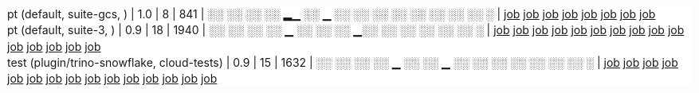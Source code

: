  pt (default, suite-gcs, )                                           |    1.0 |     8 |  841 |  ░░     ░░     ░░     ░░  ▂▁ ░░  ▁  ░░     ░░     ░░     ░░     ░░     ░░     ░░     ░░     ░ | <a href="https://github.com/trinodb/trino/actions/runs/10726649293/job/29747615876">job</a> <a href="https://github.com/trinodb/trino/actions/runs/10369451742/job/28786016894">job</a> <a href="https://github.com/trinodb/trino/actions/runs/10369451742/job/28786016894">job</a> <a href="https://github.com/trinodb/trino/actions/runs/10396105896/job/28789752107">job</a> <a href="https://github.com/trinodb/trino/actions/runs/10369451742/job/28706030307">job</a> <a href="https://github.com/trinodb/trino/actions/runs/10369451742/job/28706030307">job</a> <a href="https://github.com/trinodb/trino/actions/runs/10369505625/job/28706586040">job</a> <a href="https://github.com/trinodb/trino/actions/runs/10281796499/job/28452539806">job</a>                                                                                                                                                                                                                                                                                                                                                                                                                                                                                                                                                                                  
 pt (default, suite-3, )                                             |    0.9 |    18 | 1940 |  ░░     ░░     ░░     ░░  ▁  ░░     ░░     ░░    ▁░░     ░░     ░░     ░░     ░░     ░░     ░ | <a href="https://github.com/trinodb/trino/actions/runs/10746047449/job/29806746488">job</a> <a href="https://github.com/trinodb/trino/actions/runs/10695940689/job/29651720075">job</a> <a href="https://github.com/trinodb/trino/actions/runs/10630746608/job/29470687949">job</a> <a href="https://github.com/trinodb/trino/actions/runs/10395948668/job/28789315516">job</a> <a href="https://github.com/trinodb/trino/actions/runs/10396104292/job/28789749829">job</a> <a href="https://github.com/trinodb/trino/actions/runs/10396104292/job/28789749829">job</a> <a href="https://github.com/trinodb/trino/actions/runs/10396104292/job/28789749829">job</a> <a href="https://github.com/trinodb/trino/actions/runs/10396104292/job/28789749829">job</a> <a href="https://github.com/trinodb/trino/actions/runs/10369505625/job/28706582077">job</a> <a href="https://github.com/trinodb/trino/actions/runs/10281796499/job/28452534828">job</a> <a href="https://github.com/trinodb/trino/actions/runs/10243733154/job/28335876985">job</a> <a href="https://github.com/trinodb/trino/actions/runs/10194971734/job/28203215096">job</a> <a href="https://github.com/trinodb/trino/actions/runs/10039942120/job/27745350888">job</a> <a href="https://github.com/trinodb/trino/actions/runs/10039942120/job/27745350888">job</a> <a href="https://github.com/trinodb/trino/actions/runs/9832042996/job/27140457187">job</a>   
 test (plugin/trino-snowflake, cloud-tests)                          |    0.9 |    15 | 1632 |  ░░     ░░     ░░     ░░  ▁  ░░     ░░ ▁   ░░     ░░     ░░     ░░     ░░     ░░     ░░     ░ | <a href="https://github.com/trinodb/trino/actions/runs/10745959703/job/29806090595">job</a> <a href="https://github.com/trinodb/trino/actions/runs/10396104292/job/28789515579">job</a> <a href="https://github.com/trinodb/trino/actions/runs/10396104292/job/28789515579">job</a> <a href="https://github.com/trinodb/trino/actions/runs/10396104292/job/28789515579">job</a> <a href="https://github.com/trinodb/trino/actions/runs/10396104292/job/28789515579">job</a> <a href="https://github.com/trinodb/trino/actions/runs/10396105896/job/28789564579">job</a> <a href="https://github.com/trinodb/trino/actions/runs/10197885292/job/28212036925">job</a> <a href="https://github.com/trinodb/trino/actions/runs/10197885292/job/28212036925">job</a> <a href="https://github.com/trinodb/trino/actions/runs/10197885292/job/28219838539">job</a> <a href="https://github.com/trinodb/trino/actions/runs/10197885292/job/28219838539">job</a> <a href="https://github.com/trinodb/trino/actions/runs/10204183150/job/28232199392">job</a> <a href="https://github.com/trinodb/trino/actions/runs/10144071824/job/28046889650">job</a> <a href="https://github.com/trinodb/trino/actions/runs/10109786527/job/27958444388">job</a> <a href="https://github.com/trinodb/trino/actions/runs/9502520911/job/26190972436">job</a> <a href="https://github.com/trinodb/trino/actions/runs/9502520911/job/26190972436">job</a>    